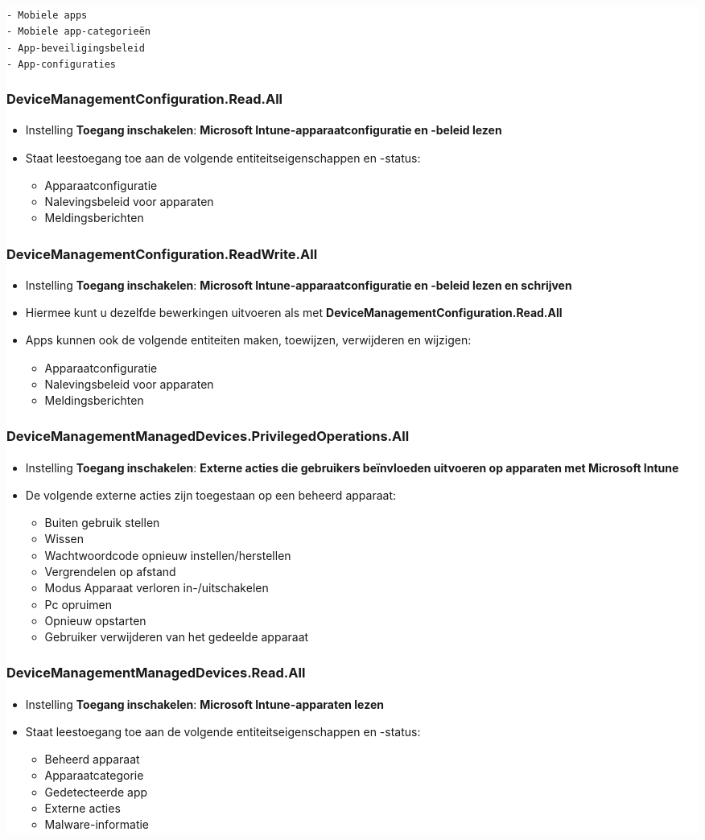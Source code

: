     - Mobiele apps
    - Mobiele app-categorieën
    - App-beveiligingsbeleid
    - App-configuraties

### <a name="cfg-ro"></a>DeviceManagementConfiguration.Read.All

- Instelling **Toegang inschakelen**: __Microsoft Intune-apparaatconfiguratie en -beleid lezen__

- Staat leestoegang toe aan de volgende entiteitseigenschappen en -status:
    - Apparaatconfiguratie
    - Nalevingsbeleid voor apparaten
    - Meldingsberichten

### <a name="cfg-ra"></a>DeviceManagementConfiguration.ReadWrite.All

- Instelling **Toegang inschakelen**: __Microsoft Intune-apparaatconfiguratie en -beleid lezen en schrijven__

- Hiermee kunt u dezelfde bewerkingen uitvoeren als met __DeviceManagementConfiguration.Read.All__

- Apps kunnen ook de volgende entiteiten maken, toewijzen, verwijderen en wijzigen:
    - Apparaatconfiguratie
    - Nalevingsbeleid voor apparaten
    - Meldingsberichten

### <a name="mgd-po"></a>DeviceManagementManagedDevices.PrivilegedOperations.All

- Instelling **Toegang inschakelen**: __Externe acties die gebruikers beïnvloeden uitvoeren op apparaten met Microsoft Intune__

- De volgende externe acties zijn toegestaan op een beheerd apparaat:
    - Buiten gebruik stellen
    - Wissen
    - Wachtwoordcode opnieuw instellen/herstellen
    - Vergrendelen op afstand
    - Modus Apparaat verloren in-/uitschakelen
    - Pc opruimen
    - Opnieuw opstarten
    - Gebruiker verwijderen van het gedeelde apparaat

### <a name="mgd-ro"></a>DeviceManagementManagedDevices.Read.All

- Instelling **Toegang inschakelen**: __Microsoft Intune-apparaten lezen__

- Staat leestoegang toe aan de volgende entiteitseigenschappen en -status:
    - Beheerd apparaat
    - Apparaatcategorie
    - Gedetecteerde app
    - Externe acties
    - Malware-informatie
